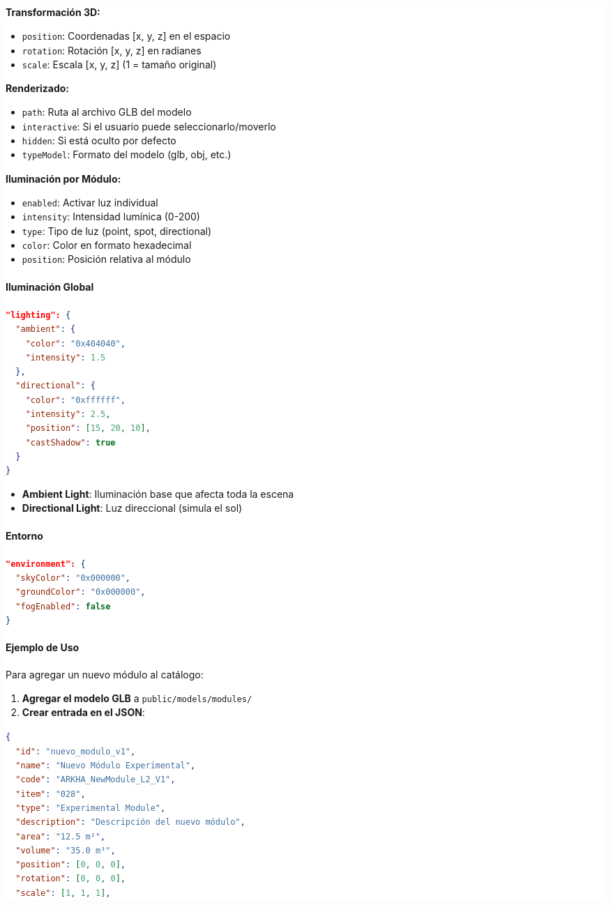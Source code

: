 **Transformación 3D:**
- `position`: Coordenadas [x, y, z] en el espacio
- `rotation`: Rotación [x, y, z] en radianes
- `scale`: Escala [x, y, z] (1 = tamaño original)

**Renderizado:**
- `path`: Ruta al archivo GLB del modelo
- `interactive`: Si el usuario puede seleccionarlo/moverlo
- `hidden`: Si está oculto por defecto
- `typeModel`: Formato del modelo (glb, obj, etc.)

**Iluminación por Módulo:**
- `enabled`: Activar luz individual
- `intensity`: Intensidad lumínica (0-200)
- `type`: Tipo de luz (point, spot, directional)
- `color`: Color en formato hexadecimal
- `position`: Posición relativa al módulo

#### Iluminación Global

```json
"lighting": {
  "ambient": {
    "color": "0x404040",
    "intensity": 1.5
  },
  "directional": {
    "color": "0xffffff",
    "intensity": 2.5,
    "position": [15, 20, 10],
    "castShadow": true
  }
}
```

- **Ambient Light**: Iluminación base que afecta toda la escena
- **Directional Light**: Luz direccional (simula el sol)

#### Entorno

```json
"environment": {
  "skyColor": "0x000000",
  "groundColor": "0x000000",
  "fogEnabled": false
}
```

#### Ejemplo de Uso

Para agregar un nuevo módulo al catálogo:

1. **Agregar el modelo GLB** a `public/models/modules/`
2. **Crear entrada en el JSON**:

```json
{
  "id": "nuevo_modulo_v1",
  "name": "Nuevo Módulo Experimental",
  "code": "ARKHA_NewModule_L2_V1",
  "item": "028",
  "type": "Experimental Module",
  "description": "Descripción del nuevo módulo",
  "area": "12.5 m²",
  "volume": "35.0 m³",
  "position": [0, 0, 0],
  "rotation": [0, 0, 0],
  "scale": [1, 1, 1],
```
